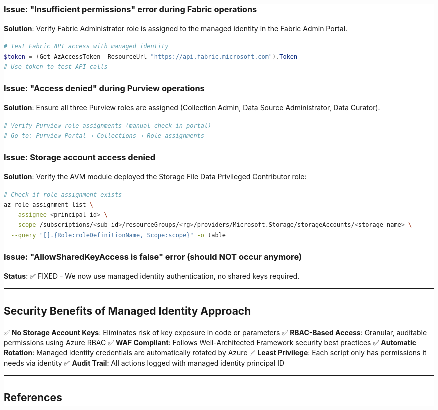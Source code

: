 ### Issue: "Insufficient permissions" error during Fabric operations

**Solution**: Verify Fabric Administrator role is assigned to the managed identity in the Fabric Admin Portal.

```powershell
# Test Fabric API access with managed identity
$token = (Get-AzAccessToken -ResourceUrl "https://api.fabric.microsoft.com").Token
# Use token to test API calls
```

### Issue: "Access denied" during Purview operations

**Solution**: Ensure all three Purview roles are assigned (Collection Admin, Data Source Administrator, Data Curator).

```bash
# Verify Purview role assignments (manual check in portal)
# Go to: Purview Portal → Collections → Role assignments
```

### Issue: Storage account access denied

**Solution**: Verify the AVM module deployed the Storage File Data Privileged Contributor role:

```bash
# Check if role assignment exists
az role assignment list \
  --assignee <principal-id> \
  --scope /subscriptions/<sub-id>/resourceGroups/<rg>/providers/Microsoft.Storage/storageAccounts/<storage-name> \
  --query "[].{Role:roleDefinitionName, Scope:scope}" -o table
```

### Issue: "AllowSharedKeyAccess is false" error (should NOT occur anymore)

**Status**: ✅ FIXED - We now use managed identity authentication, no shared keys required.

---

## Security Benefits of Managed Identity Approach

✅ **No Storage Account Keys**: Eliminates risk of key exposure in code or parameters
✅ **RBAC-Based Access**: Granular, auditable permissions using Azure RBAC
✅ **WAF Compliant**: Follows Well-Architected Framework security best practices
✅ **Automatic Rotation**: Managed identity credentials are automatically rotated by Azure
✅ **Least Privilege**: Each script only has permissions it needs via identity
✅ **Audit Trail**: All actions logged with managed identity principal ID

---

## References
